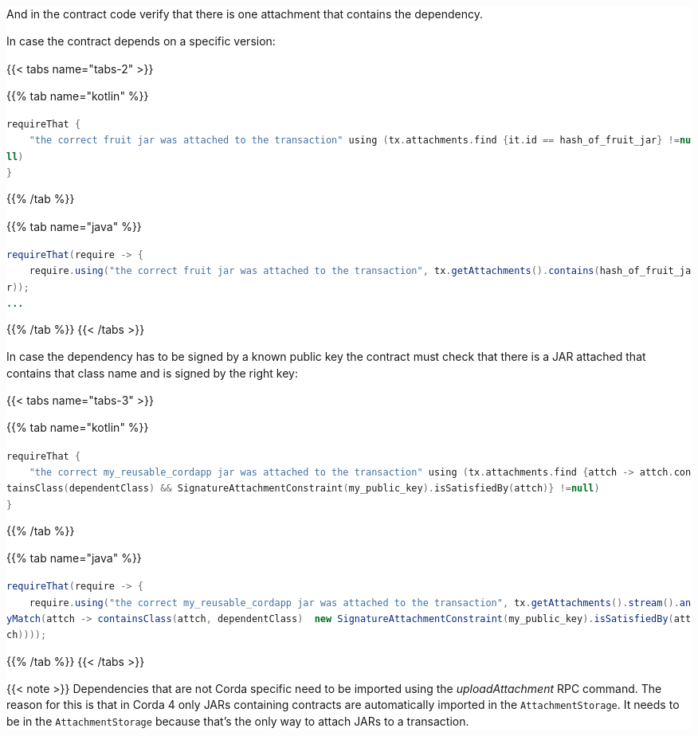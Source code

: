 And in the contract code verify that there is one attachment that contains the dependency.

In case the contract depends on a specific version:


{{< tabs name="tabs-2" >}}


{{% tab name="kotlin" %}}
```kotlin
requireThat {
    "the correct fruit jar was attached to the transaction" using (tx.attachments.find {it.id == hash_of_fruit_jar} !=null)
}
```
{{% /tab %}}

{{% tab name="java" %}}
```java
requireThat(require -> {
    require.using("the correct fruit jar was attached to the transaction", tx.getAttachments().contains(hash_of_fruit_jar));
...
```
{{% /tab %}}
{{< /tabs >}}

In case the dependency has to be signed by a known public key the contract must check that there is a JAR attached that contains that class name and is signed by the right key:


{{< tabs name="tabs-3" >}}


{{% tab name="kotlin" %}}
```kotlin
requireThat {
    "the correct my_reusable_cordapp jar was attached to the transaction" using (tx.attachments.find {attch -> attch.containsClass(dependentClass) && SignatureAttachmentConstraint(my_public_key).isSatisfiedBy(attch)} !=null)
}
```
{{% /tab %}}

{{% tab name="java" %}}
```java
requireThat(require -> {
    require.using("the correct my_reusable_cordapp jar was attached to the transaction", tx.getAttachments().stream().anyMatch(attch -> containsClass(attch, dependentClass)  new SignatureAttachmentConstraint(my_public_key).isSatisfiedBy(attch))));
```
{{% /tab %}}
{{< /tabs >}}


{{< note >}}
Dependencies that are not Corda specific need to be imported using the *uploadAttachment* RPC command. The reason for this is that in Corda 4
                    only JARs containing contracts are automatically imported in the `AttachmentStorage`. It needs to be in the `AttachmentStorage` because
                    that’s the only way to attach JARs to a transaction.
